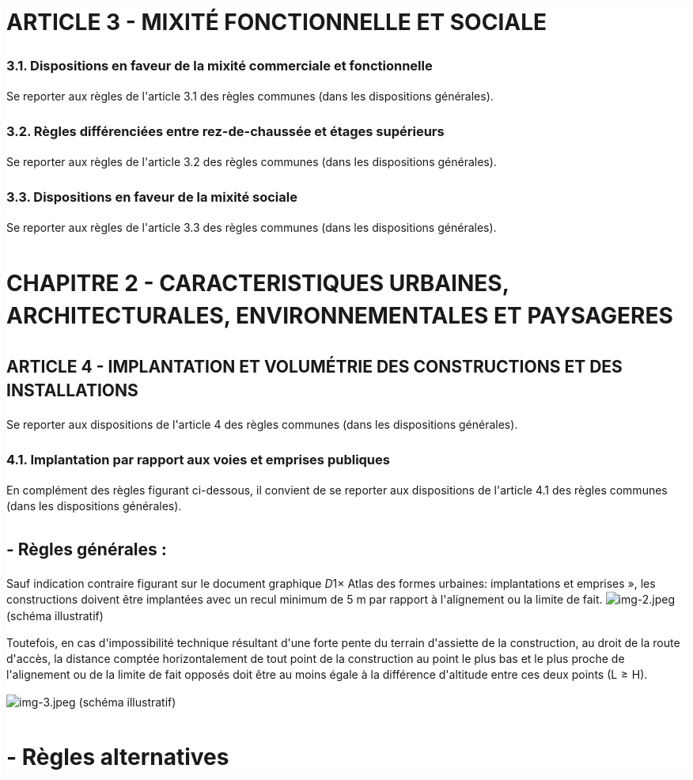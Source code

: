 # ARTICLE 3 - MIXITÉ FONCTIONNELLE ET SOCIALE 

### 3.1. Dispositions en faveur de la mixité commerciale et fonctionnelle

Se reporter aux règles de l'article 3.1 des règles communes (dans les dispositions générales).

### 3.2. Règles différenciées entre rez-de-chaussée et étages supérieurs

Se reporter aux règles de l'article 3.2 des règles communes (dans les dispositions générales).

### 3.3. Dispositions en faveur de la mixité sociale

Se reporter aux règles de l'article 3.3 des règles communes (dans les dispositions générales).

# CHAPITRE 2 - CARACTERISTIQUES URBAINES, ARCHITECTURALES, ENVIRONNEMENTALES ET PAYSAGERES 

## ARTICLE 4 - IMPLANTATION ET VOLUMÉTRIE DES CONSTRUCTIONS ET DES INSTALLATIONS

Se reporter aux dispositions de l'article 4 des règles communes (dans les dispositions générales).

### 4.1. Implantation par rapport aux voies et emprises publiques

En complément des règles figurant ci-dessous, il convient de se reporter aux dispositions de l'article 4.1 des règles communes (dans les dispositions générales).

## - Règles générales :

Sauf indication contraire figurant sur le document graphique $D 1 \times$ Atlas des formes urbaines: implantations et emprises », les constructions doivent être implantées avec un recul minimum de 5 m par rapport à l'alignement ou la limite de fait.
![img-2.jpeg](img-2.jpeg)
(schéma illustratif)

Toutefois, en cas d'impossibilité technique résultant d'une forte pente du terrain d'assiette de la construction, au droit de la route d'accès, la distance comptée horizontalement de tout point de la construction au point le plus bas et le plus proche de l'alignement ou de la limite de fait opposés doit être au moins égale à la différence d'altitude entre ces deux points $(\mathrm{L} \geq \mathrm{H})$.

![img-3.jpeg](img-3.jpeg)
(schéma illustratif)

# - Règles alternatives 
